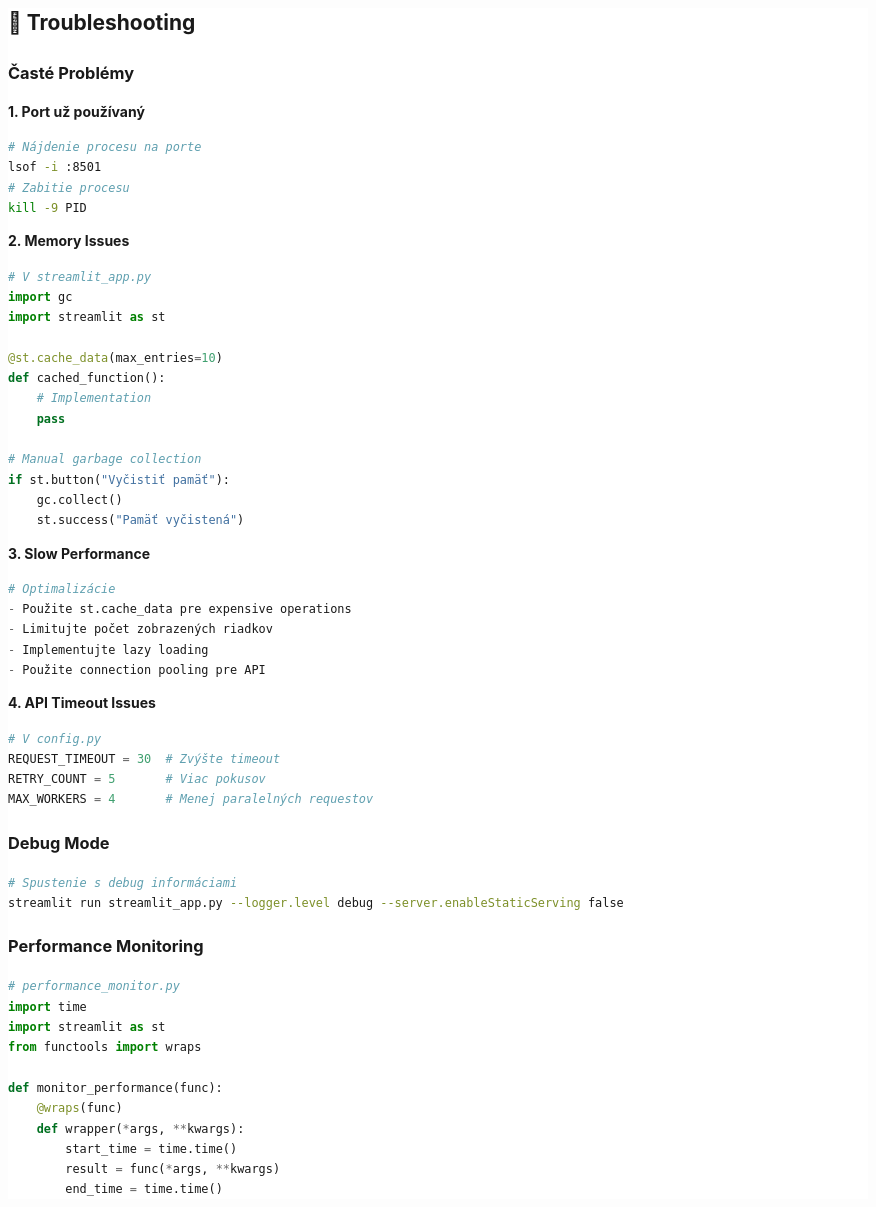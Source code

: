 
## 🚨 Troubleshooting

### Časté Problémy

**1. Port už používaný**
```bash
# Nájdenie procesu na porte
lsof -i :8501
# Zabitie procesu
kill -9 PID
```

**2. Memory Issues**
```python
# V streamlit_app.py
import gc
import streamlit as st

@st.cache_data(max_entries=10)
def cached_function():
    # Implementation
    pass

# Manual garbage collection
if st.button("Vyčistiť pamäť"):
    gc.collect()
    st.success("Pamäť vyčistená")
```

**3. Slow Performance**
```python
# Optimalizácie
- Použite st.cache_data pre expensive operations
- Limitujte počet zobrazených riadkov
- Implementujte lazy loading
- Použite connection pooling pre API
```

**4. API Timeout Issues**
```python
# V config.py
REQUEST_TIMEOUT = 30  # Zvýšte timeout
RETRY_COUNT = 5       # Viac pokusov
MAX_WORKERS = 4       # Menej paralelných requestov
```

### Debug Mode
```bash
# Spustenie s debug informáciami
streamlit run streamlit_app.py --logger.level debug --server.enableStaticServing false
```

### Performance Monitoring
```python
# performance_monitor.py
import time
import streamlit as st
from functools import wraps

def monitor_performance(func):
    @wraps(func)
    def wrapper(*args, **kwargs):
        start_time = time.time()
        result = func(*args, **kwargs)
        end_time = time.time()
```